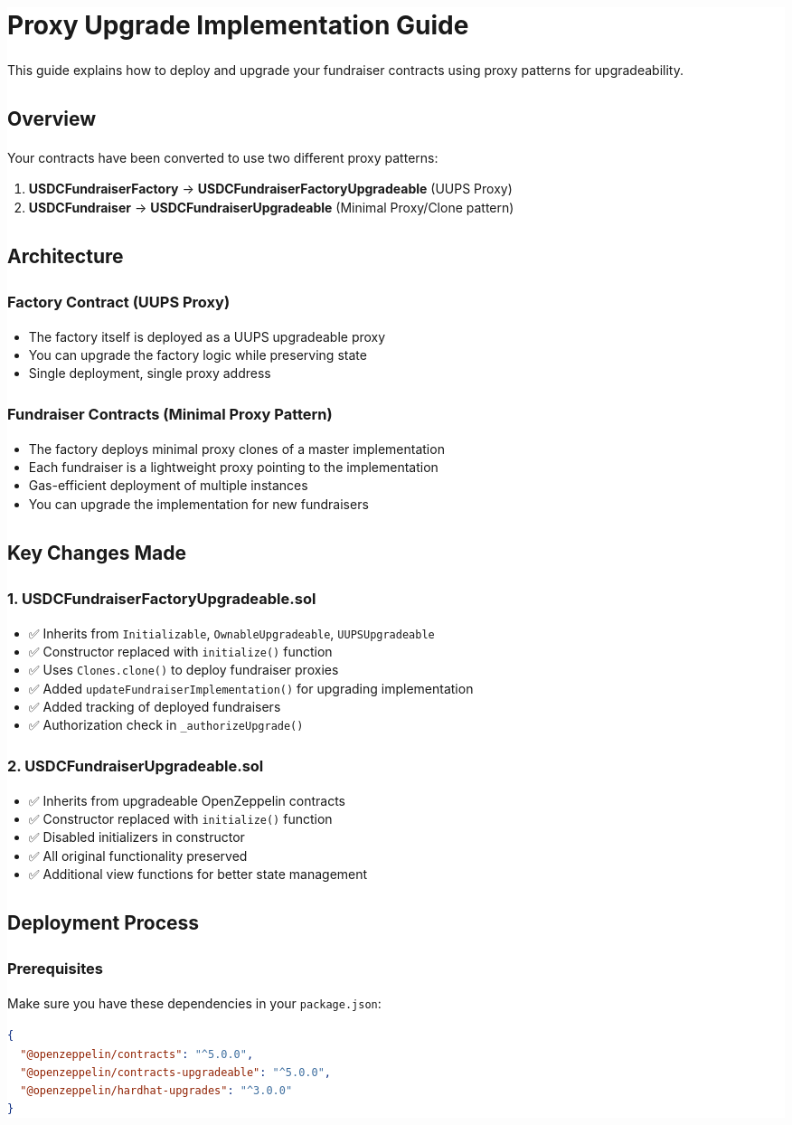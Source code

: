 # Proxy Upgrade Implementation Guide

This guide explains how to deploy and upgrade your fundraiser contracts using proxy patterns for upgradeability.

## Overview

Your contracts have been converted to use two different proxy patterns:

1. **USDCFundraiserFactory** → **USDCFundraiserFactoryUpgradeable** (UUPS Proxy)
2. **USDCFundraiser** → **USDCFundraiserUpgradeable** (Minimal Proxy/Clone pattern)

## Architecture

### Factory Contract (UUPS Proxy)
- The factory itself is deployed as a UUPS upgradeable proxy
- You can upgrade the factory logic while preserving state
- Single deployment, single proxy address

### Fundraiser Contracts (Minimal Proxy Pattern)
- The factory deploys minimal proxy clones of a master implementation
- Each fundraiser is a lightweight proxy pointing to the implementation
- Gas-efficient deployment of multiple instances
- You can upgrade the implementation for new fundraisers

## Key Changes Made

### 1. USDCFundraiserFactoryUpgradeable.sol
- ✅ Inherits from `Initializable`, `OwnableUpgradeable`, `UUPSUpgradeable`
- ✅ Constructor replaced with `initialize()` function
- ✅ Uses `Clones.clone()` to deploy fundraiser proxies
- ✅ Added `updateFundraiserImplementation()` for upgrading implementation
- ✅ Added tracking of deployed fundraisers
- ✅ Authorization check in `_authorizeUpgrade()`

### 2. USDCFundraiserUpgradeable.sol
- ✅ Inherits from upgradeable OpenZeppelin contracts
- ✅ Constructor replaced with `initialize()` function
- ✅ Disabled initializers in constructor
- ✅ All original functionality preserved
- ✅ Additional view functions for better state management

## Deployment Process

### Prerequisites
Make sure you have these dependencies in your `package.json`:
```json
{
  "@openzeppelin/contracts": "^5.0.0",
  "@openzeppelin/contracts-upgradeable": "^5.0.0",
  "@openzeppelin/hardhat-upgrades": "^3.0.0"
}
```
